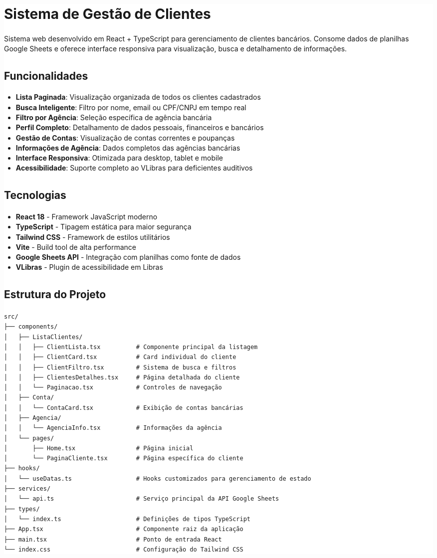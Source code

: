 # Sistema de Gestão de Clientes

Sistema web desenvolvido em React + TypeScript para gerenciamento de clientes bancários. Consome dados de planilhas Google Sheets e oferece interface responsiva para visualização, busca e detalhamento de informações.

## Funcionalidades

- **Lista Paginada**: Visualização organizada de todos os clientes cadastrados
- **Busca Inteligente**: Filtro por nome, email ou CPF/CNPJ em tempo real
- **Filtro por Agência**: Seleção específica de agência bancária
- **Perfil Completo**: Detalhamento de dados pessoais, financeiros e bancários
- **Gestão de Contas**: Visualização de contas correntes e poupanças
- **Informações de Agência**: Dados completos das agências bancárias
- **Interface Responsiva**: Otimizada para desktop, tablet e mobile
- **Acessibilidade**: Suporte completo ao VLibras para deficientes auditivos

## Tecnologias

- **React 18** - Framework JavaScript moderno
- **TypeScript** - Tipagem estática para maior segurança
- **Tailwind CSS** - Framework de estilos utilitários
- **Vite** - Build tool de alta performance
- **Google Sheets API** - Integração com planilhas como fonte de dados
- **VLibras** - Plugin de acessibilidade em Libras

## Estrutura do Projeto

```
src/
├── components/
│   ├── ListaClientes/
│   │   ├── ClientLista.tsx          # Componente principal da listagem
│   │   ├── ClientCard.tsx           # Card individual do cliente
│   │   ├── ClientFiltro.tsx         # Sistema de busca e filtros
│   │   ├── ClientesDetalhes.tsx     # Página detalhada do cliente
│   │   └── Paginacao.tsx            # Controles de navegação
│   ├── Conta/
│   │   └── ContaCard.tsx            # Exibição de contas bancárias
│   ├── Agencia/
│   │   └── AgenciaInfo.tsx          # Informações da agência
│   └── pages/
│       ├── Home.tsx                 # Página inicial
│       └── PaginaCliente.tsx        # Página específica do cliente
├── hooks/
│   └── useDatas.ts                  # Hooks customizados para gerenciamento de estado
├── services/
│   └── api.ts                       # Serviço principal da API Google Sheets
├── types/
│   └── index.ts                     # Definições de tipos TypeScript
├── App.tsx                          # Componente raiz da aplicação
├── main.tsx                         # Ponto de entrada React
└── index.css                        # Configuração do Tailwind CSS
```
